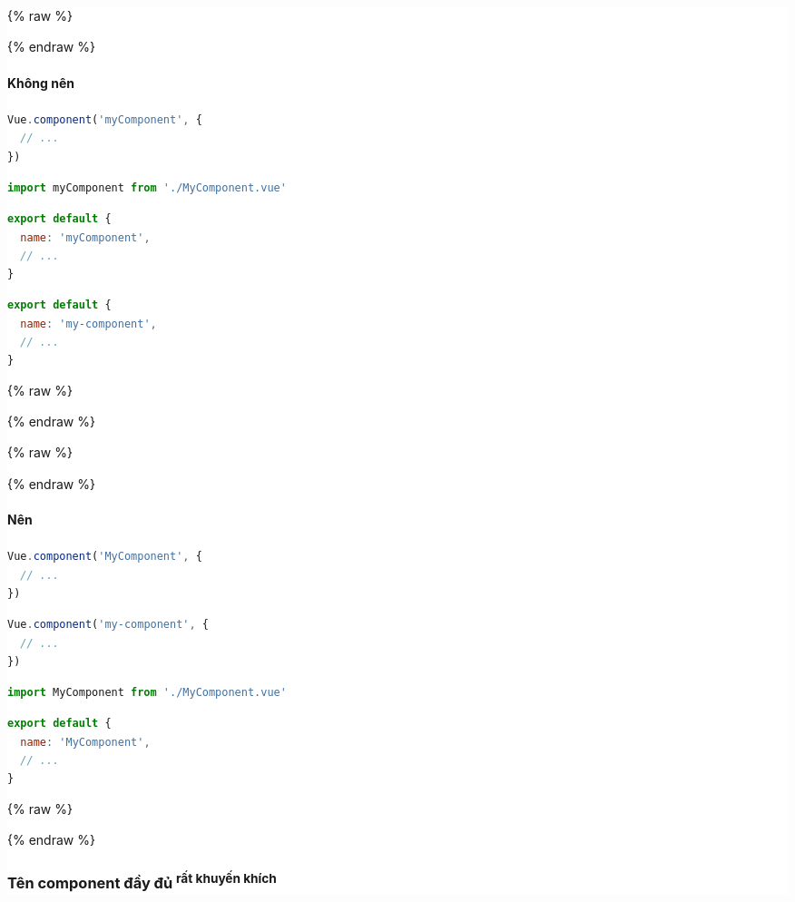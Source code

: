 {% raw %}<div class="style-example example-bad">{% endraw %}
#### Không nên

``` js
Vue.component('myComponent', {
  // ...
})
```

``` js
import myComponent from './MyComponent.vue'
```

``` js
export default {
  name: 'myComponent',
  // ...
}
```

``` js
export default {
  name: 'my-component',
  // ...
}
```
{% raw %}</div>{% endraw %}

{% raw %}<div class="style-example example-good">{% endraw %}
#### Nên

``` js
Vue.component('MyComponent', {
  // ...
})
```

``` js
Vue.component('my-component', {
  // ...
})
```

``` js
import MyComponent from './MyComponent.vue'
```

``` js
export default {
  name: 'MyComponent',
  // ...
}
```
{% raw %}</div>{% endraw %}


### Tên component đầy đủ <sup data-p="b">rất khuyến khích</sup>
